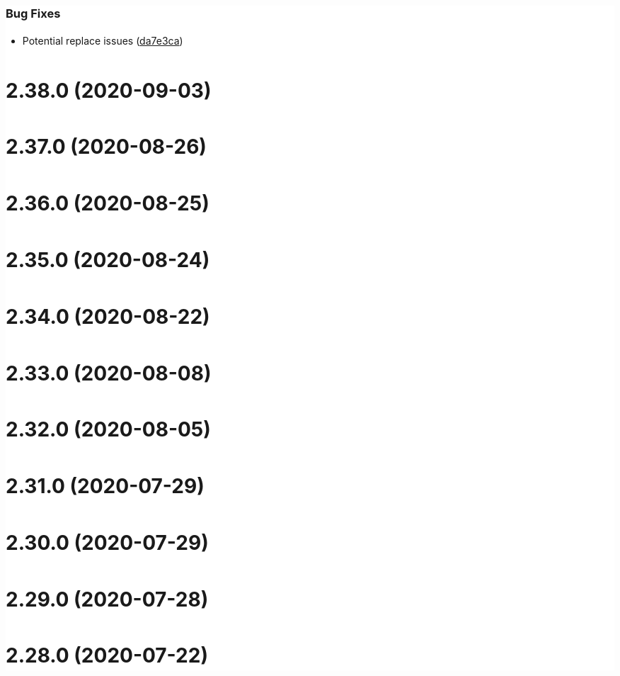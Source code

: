
### Bug Fixes

* Potential replace issues ([da7e3ca](https://github.com/hpcc-systems/Visualization/commit/da7e3ca2d314623ff069a9246753b18532762168))



# 2.38.0 (2020-09-03)



# 2.37.0 (2020-08-26)



# 2.36.0 (2020-08-25)



# 2.35.0 (2020-08-24)



# 2.34.0 (2020-08-22)



# 2.33.0 (2020-08-08)



# 2.32.0 (2020-08-05)



# 2.31.0 (2020-07-29)



# 2.30.0 (2020-07-29)



# 2.29.0 (2020-07-28)



# 2.28.0 (2020-07-22)
